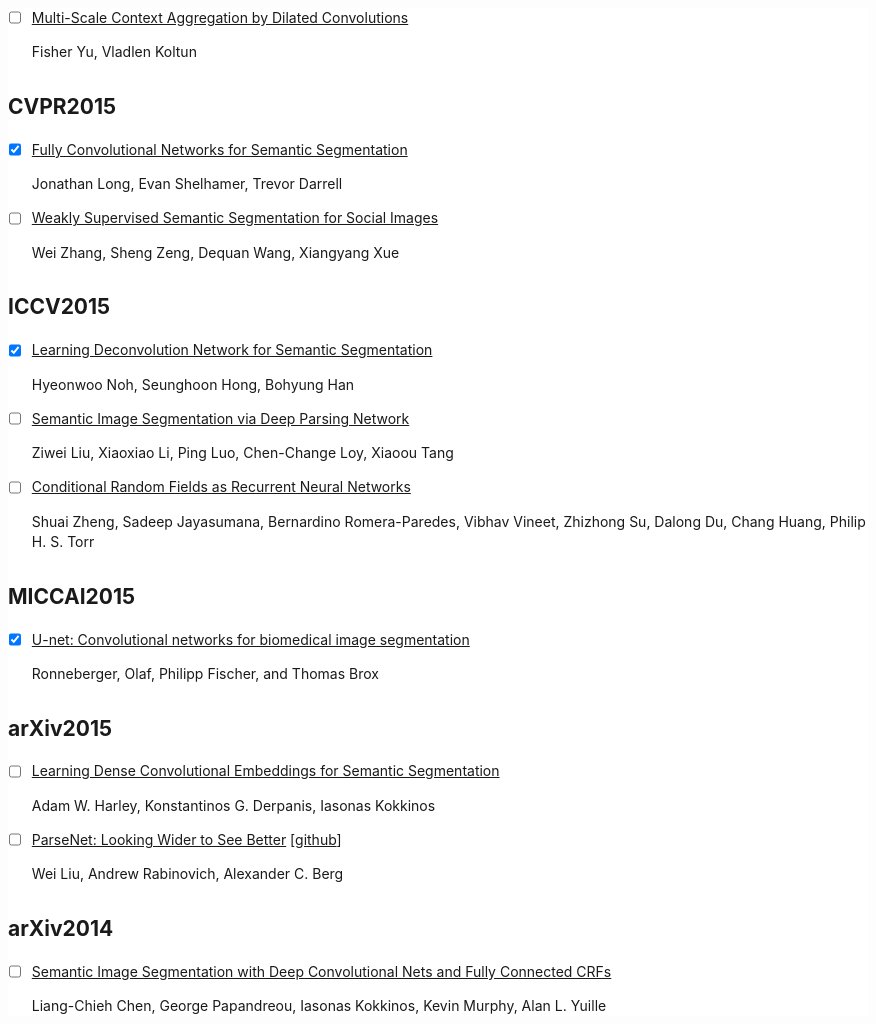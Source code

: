 - [ ] [Multi-Scale Context Aggregation by Dilated Convolutions](https://arxiv.org/pdf/1511.07122.pdf)

	Fisher Yu, Vladlen Koltun

	
## CVPR2015

- [X] [Fully Convolutional Networks for Semantic Segmentation](https://www.cv-foundation.org/openaccess/content_cvpr_2015/papers/Long_Fully_Convolutional_Networks_2015_CVPR_paper.pdf)

	Jonathan Long, Evan Shelhamer, Trevor Darrell

- [ ] [Weakly Supervised Semantic Segmentation for Social Images](https://www.cv-foundation.org/openaccess/content_cvpr_2015/papers/Zhang_Weakly_Supervised_Semantic_2015_CVPR_paper.pdf)

	Wei Zhang, Sheng Zeng, Dequan Wang, Xiangyang Xue

## ICCV2015

- [X] [Learning Deconvolution Network for Semantic Segmentation](https://www.cv-foundation.org/openaccess/content_iccv_2015/papers/Noh_Learning_Deconvolution_Network_ICCV_2015_paper.pdf) 

	Hyeonwoo Noh, Seunghoon Hong, Bohyung Han
	
- [ ] [Semantic Image Segmentation via Deep Parsing Network](http://openaccess.thecvf.com/content_iccv_2015/papers/Liu_Semantic_Image_Segmentation_ICCV_2015_paper.pdf)

	Ziwei Liu, Xiaoxiao Li, Ping Luo, Chen-Change Loy, Xiaoou Tang
	
- [ ] [Conditional Random Fields as Recurrent Neural Networks](https://www.cv-foundation.org/openaccess/content_iccv_2015/papers/Zheng_Conditional_Random_Fields_ICCV_2015_paper.pdf)

	Shuai Zheng, Sadeep Jayasumana, Bernardino Romera-Paredes, Vibhav Vineet, Zhizhong Su, Dalong Du, Chang Huang, Philip H. S. Torr
	
## MICCAI2015

- [X] [U-net: Convolutional networks for biomedical image segmentation](https://arxiv.org/pdf/1505.04597v1.pdf)

	Ronneberger, Olaf, Philipp Fischer, and Thomas Brox

## arXiv2015

- [ ] [Learning Dense Convolutional Embeddings for Semantic Segmentation](https://arxiv.org/pdf/1511.04377.pdf)
	
	Adam W. Harley, Konstantinos G. Derpanis, Iasonas Kokkinos
	
- [ ] [ParseNet: Looking Wider to See Better](https://arxiv.org/pdf/1506.04579.pdf) [[github](https://github.com/weiliu89/caffe/tree/fcn)]

	Wei Liu, Andrew Rabinovich, Alexander C. Berg
	
## arXiv2014

- [ ] [Semantic Image Segmentation with Deep Convolutional Nets and Fully Connected CRFs](https://arxiv.org/pdf/1412.7062.pdf)

	Liang-Chieh Chen, George Papandreou, Iasonas Kokkinos, Kevin Murphy, Alan L. Yuille
